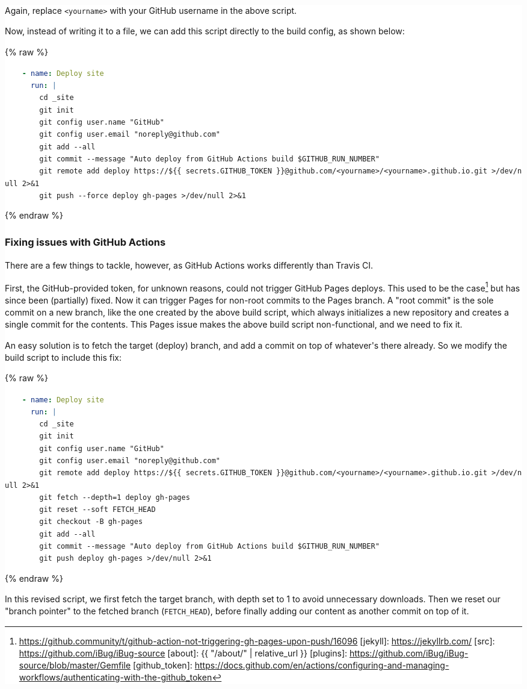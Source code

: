 Again, replace `<yourname>` with your GitHub username in the above script.

Now, instead of writing it to a file, we can add this script directly to the build config, as shown below:

{% raw %}
```yaml
    - name: Deploy site
      run: |
        cd _site
        git init
        git config user.name "GitHub"
        git config user.email "noreply@github.com"
        git add --all
        git commit --message "Auto deploy from GitHub Actions build $GITHUB_RUN_NUMBER"
        git remote add deploy https://${{ secrets.GITHUB_TOKEN }}@github.com/<yourname>/<yourname>.github.io.git >/dev/null 2>&1
        git push --force deploy gh-pages >/dev/null 2>&1
```
{% endraw %}

### Fixing issues with GitHub Actions

There are a few things to tackle, however, as GitHub Actions works differently than Travis CI.

First, the GitHub-provided token, for unknown reasons, could not trigger GitHub Pages deploys. This used to be the case[^1] but has since been (partially) fixed. Now it can trigger Pages for non-root commits to the Pages branch. A "root commit" is the sole commit on a new branch, like the one created by the above build script, which always initializes a new repository and creates a single commit for the contents. This Pages issue makes the above build script non-functional, and we need to fix it.

An easy solution is to fetch the target (deploy) branch, and add a commit on top of whatever's there already. So we modify the build script to include this fix:

{% raw %}
```yaml
    - name: Deploy site
      run: |
        cd _site
        git init
        git config user.name "GitHub"
        git config user.email "noreply@github.com"
        git remote add deploy https://${{ secrets.GITHUB_TOKEN }}@github.com/<yourname>/<yourname>.github.io.git >/dev/null 2>&1
        git fetch --depth=1 deploy gh-pages
        git reset --soft FETCH_HEAD
        git checkout -B gh-pages
        git add --all
        git commit --message "Auto deploy from GitHub Actions build $GITHUB_RUN_NUMBER"
        git push deploy gh-pages >/dev/null 2>&1
```
{% endraw %}

In this revised script, we first fetch the target branch, with depth set to 1 to avoid unnecessary downloads. Then we reset our "branch pointer" to the fetched branch (`FETCH_HEAD`), before finally adding our content as another commit on top of it.


  [^1]: <https://github.community/t/github-action-not-triggering-gh-pages-upon-push/16096>
  [jekyll]: https://jekyllrb.com/
  [src]: https://github.com/iBug/iBug-source
  [about]: {{ "/about/" | relative_url }}
  [plugins]: https://github.com/iBug/iBug-source/blob/master/Gemfile
  [github_token]: https://docs.github.com/en/actions/configuring-and-managing-workflows/authenticating-with-the-github_token